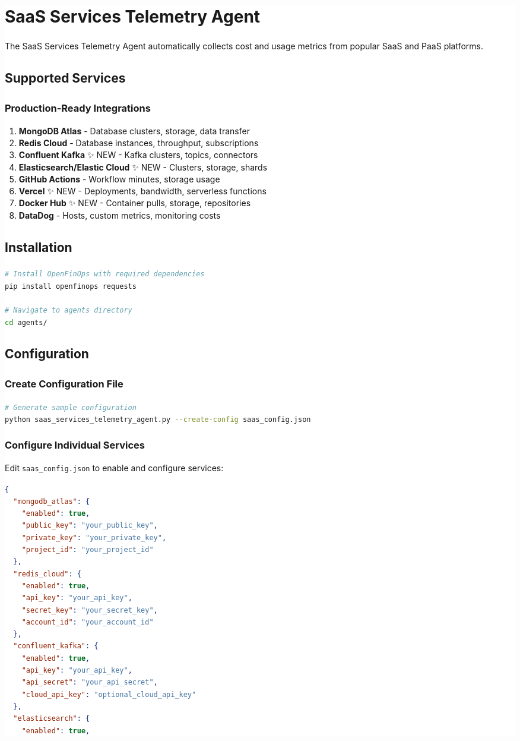 # SaaS Services Telemetry Agent

The SaaS Services Telemetry Agent automatically collects cost and usage metrics from popular SaaS and PaaS platforms.

## Supported Services

### Production-Ready Integrations

1. **MongoDB Atlas** - Database clusters, storage, data transfer
2. **Redis Cloud** - Database instances, throughput, subscriptions
3. **Confluent Kafka** ✨ NEW - Kafka clusters, topics, connectors
4. **Elasticsearch/Elastic Cloud** ✨ NEW - Clusters, storage, shards
5. **GitHub Actions** - Workflow minutes, storage usage
6. **Vercel** ✨ NEW - Deployments, bandwidth, serverless functions
7. **Docker Hub** ✨ NEW - Container pulls, storage, repositories
8. **DataDog** - Hosts, custom metrics, monitoring costs

## Installation

```bash
# Install OpenFinOps with required dependencies
pip install openfinops requests

# Navigate to agents directory
cd agents/
```

## Configuration

### Create Configuration File

```bash
# Generate sample configuration
python saas_services_telemetry_agent.py --create-config saas_config.json
```

### Configure Individual Services

Edit `saas_config.json` to enable and configure services:

```json
{
  "mongodb_atlas": {
    "enabled": true,
    "public_key": "your_public_key",
    "private_key": "your_private_key",
    "project_id": "your_project_id"
  },
  "redis_cloud": {
    "enabled": true,
    "api_key": "your_api_key",
    "secret_key": "your_secret_key",
    "account_id": "your_account_id"
  },
  "confluent_kafka": {
    "enabled": true,
    "api_key": "your_api_key",
    "api_secret": "your_api_secret",
    "cloud_api_key": "optional_cloud_api_key"
  },
  "elasticsearch": {
    "enabled": true,
```
